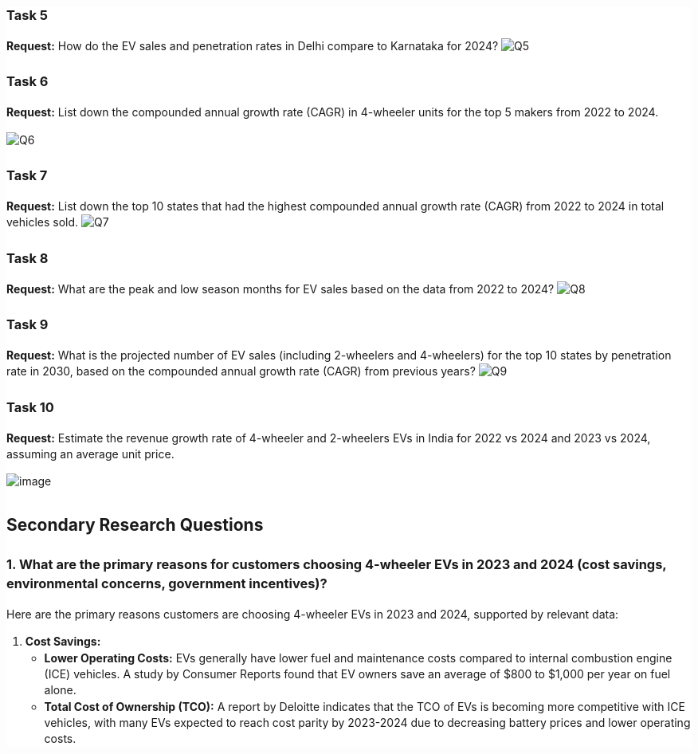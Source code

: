 ### Task 5
**Request:** How do the EV sales and penetration rates in Delhi compare to Karnataka for 2024?
![Q5](https://github.com/user-attachments/assets/c6cd35df-024b-44de-bed1-69237782cddc)

### Task 6
**Request:** List down the compounded annual growth rate (CAGR) in 4-wheeler units for the top 5 makers from 2022 to 2024.

![Q6](https://github.com/user-attachments/assets/806830c0-3f16-4ac5-92df-5f942a04ed4d)


### Task 7
**Request:** List down the top 10 states that had the highest compounded annual growth rate (CAGR) from 2022 to 2024 in total vehicles sold.
![Q7](https://github.com/user-attachments/assets/9e357c5a-5ebb-4a0f-826c-073a610b64f0)

### Task 8
**Request:** What are the peak and low season months for EV sales based on the data from 2022 to 2024?
![Q8](https://github.com/user-attachments/assets/4931a89c-4789-4eb2-87fd-e862a96bd6fc)


### Task 9
**Request:** What is the projected number of EV sales (including 2-wheelers and 4-wheelers) for the top 10 states by penetration rate in 2030, based on the compounded annual growth rate (CAGR) from previous years? 
![Q9](https://github.com/user-attachments/assets/d99da933-6b85-4d95-952f-0d596dff0073)


### Task 10
**Request:** Estimate the revenue growth rate of 4-wheeler and 2-wheelers EVs in India for 2022 vs 2024 and 2023 vs 2024, assuming an average unit price.

![image](https://github.com/user-attachments/assets/1faf886c-1b8b-4329-82fd-383c0db61cc7)



## Secondary Research Questions

### 1. What are the primary reasons for customers choosing 4-wheeler EVs in 2023 and 2024 (cost savings, environmental concerns, government incentives)?
Here are the primary reasons customers are choosing 4-wheeler EVs in 2023 and 2024, supported by relevant data:

1. **Cost Savings:**
   - **Lower Operating Costs:** EVs generally have lower fuel and maintenance costs compared to internal combustion engine (ICE) vehicles. A study by Consumer Reports 
				found that EV owners save an average of $800 to $1,000 per year on fuel alone.
   - **Total Cost of Ownership (TCO):** A report by Deloitte indicates that the TCO of EVs is becoming more competitive with ICE vehicles, with many EVs expected to 
					reach cost parity by 2023-2024 due to decreasing battery prices and lower operating costs.
